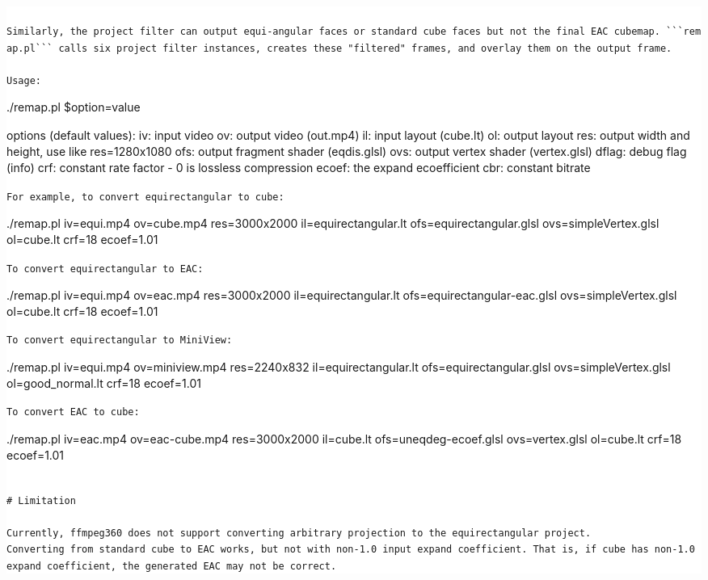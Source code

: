 ```

Similarly, the project filter can output equi-angular faces or standard cube faces but not the final EAC cubemap. ```remap.pl``` calls six project filter instances, creates these "filtered" frames, and overlay them on the output frame.

Usage:
```
./remap.pl $option=value
```
```
options (default values):
  iv: input video
  ov: output video (out.mp4)
  il: input layout (cube.lt)
  ol: output layout
  res: output width and height, use like res=1280x1080
  ofs: output fragment shader (eqdis.glsl)
  ovs: output vertex shader (vertex.glsl)
  dflag: debug flag (info)
  crf: constant rate factor - 0 is lossless compression
  ecoef: the expand ecoefficient
  cbr: constant bitrate
```
For example, to convert equirectangular to cube:
```
./remap.pl iv=equi.mp4 ov=cube.mp4 res=3000x2000 il=equirectangular.lt ofs=equirectangular.glsl ovs=simpleVertex.glsl ol=cube.lt crf=18 ecoef=1.01
```
To convert equirectangular to EAC:
```
./remap.pl iv=equi.mp4 ov=eac.mp4 res=3000x2000 il=equirectangular.lt ofs=equirectangular-eac.glsl ovs=simpleVertex.glsl ol=cube.lt crf=18 ecoef=1.01
```
To convert equirectangular to MiniView:
```
./remap.pl iv=equi.mp4 ov=miniview.mp4 res=2240x832 il=equirectangular.lt ofs=equirectangular.glsl ovs=simpleVertex.glsl ol=good_normal.lt crf=18 ecoef=1.01
```
To convert EAC to cube:
```
./remap.pl iv=eac.mp4 ov=eac-cube.mp4 res=3000x2000 il=cube.lt ofs=uneqdeg-ecoef.glsl ovs=vertex.glsl ol=cube.lt crf=18 ecoef=1.01
```

# Limitation

Currently, ffmpeg360 does not support converting arbitrary projection to the equirectangular project.
Converting from standard cube to EAC works, but not with non-1.0 input expand coefficient. That is, if cube has non-1.0 expand coefficient, the generated EAC may not be correct. 
